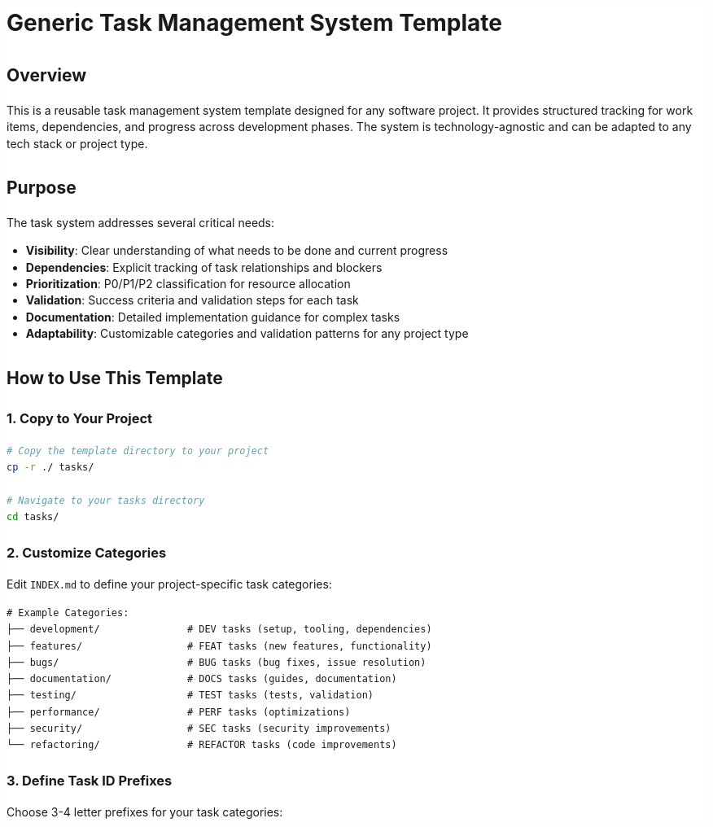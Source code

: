 # Generic Task Management System Template

## Overview

This is a reusable task management system template designed for any software project. It provides structured tracking for work items, dependencies, and progress across development phases. The system is technology-agnostic and can be adapted to any tech stack or project type.

## Purpose

The task system addresses several critical needs:

- **Visibility**: Clear understanding of what needs to be done and current progress
- **Dependencies**: Explicit tracking of task relationships and blockers
- **Prioritization**: P0/P1/P2 classification for resource allocation
- **Validation**: Success criteria and validation steps for each task
- **Documentation**: Detailed implementation guidance for complex tasks
- **Adaptability**: Customizable categories and validation patterns for any project type

## How to Use This Template

### 1. Copy to Your Project

```bash
# Copy the template directory to your project
cp -r ./ tasks/

# Navigate to your tasks directory
cd tasks/
```

### 2. Customize Categories

Edit `INDEX.md` to define your project-specific task categories:

```text
# Example Categories:
├── development/               # DEV tasks (setup, tooling, dependencies)
├── features/                  # FEAT tasks (new features, functionality)
├── bugs/                      # BUG tasks (bug fixes, issue resolution)
├── documentation/             # DOCS tasks (guides, documentation)
├── testing/                   # TEST tasks (tests, validation)
├── performance/               # PERF tasks (optimizations)
├── security/                  # SEC tasks (security improvements)
└── refactoring/               # REFACTOR tasks (code improvements)
```

### 3. Define Task ID Prefixes

Choose 3-4 letter prefixes for your task categories:
